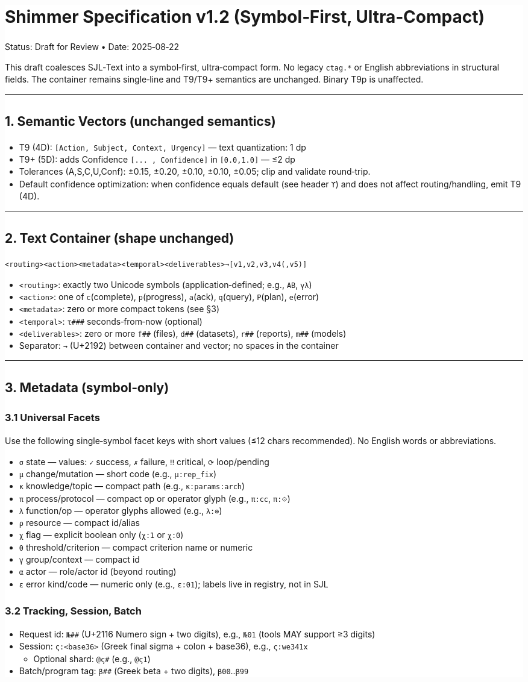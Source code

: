# Shimmer Specification v1.2 (Symbol‑First, Ultra‑Compact)

Status: Draft for Review • Date: 2025‑08‑22

This draft coalesces SJL‑Text into a symbol‑first, ultra‑compact form. No legacy `ctag.*` or English abbreviations in structural fields. The container remains single‑line and T9/T9+ semantics are unchanged. Binary T9p is unaffected.

---

## 1. Semantic Vectors (unchanged semantics)
- T9 (4D): `[Action, Subject, Context, Urgency]` — text quantization: 1 dp
- T9+ (5D): adds Confidence `[... , Confidence]` in `[0.0,1.0]` — ≤2 dp
- Tolerances (A,S,C,U,Conf): ±0.15, ±0.20, ±0.10, ±0.10, ±0.05; clip and validate round‑trip.
- Default confidence optimization: when confidence equals default (see header `ϒ`) and does not affect routing/handling, emit T9 (4D).

---

## 2. Text Container (shape unchanged)
```
<routing><action><metadata><temporal><deliverables>→[v1,v2,v3,v4(,v5)]
```
- `<routing>`: exactly two Unicode symbols (application‑defined; e.g., `AB`, `γλ`)
- `<action>`: one of `c`(complete), `p`(progress), `a`(ack), `q`(query), `P`(plan), `e`(error)
- `<metadata>`: zero or more compact tokens (see §3)
- `<temporal>`: `τ###` seconds‑from‑now (optional)
- `<deliverables>`: zero or more `f##` (files), `d##` (datasets), `r##` (reports), `m##` (models)
- Separator: `→` (U+2192) between container and vector; no spaces in the container

---

## 3. Metadata (symbol‑only)

### 3.1 Universal Facets
Use the following single‑symbol facet keys with short values (≤12 chars recommended). No English words or abbreviations.
- `σ` state — values: `✓` success, `✗` failure, `‼` critical, `⟳` loop/pending
- `μ` change/mutation — short code (e.g., `μ:rep_fix`)
- `κ` knowledge/topic — compact path (e.g., `κ:params:arch`)
- `π` process/protocol — compact op or operator glyph (e.g., `π:cc`, `π:⟐`)
- `λ` function/op — operator glyphs allowed (e.g., `λ:⊗`)
- `ρ` resource — compact id/alias
- `χ` flag — explicit boolean only (`χ:1` or `χ:0`)
- `θ` threshold/criterion — compact criterion name or numeric
- `γ` group/context — compact id
- `α` actor — role/actor id (beyond routing)
- `ε` error kind/code — numeric only (e.g., `ε:01`); labels live in registry, not in SJL

### 3.2 Tracking, Session, Batch
- Request id: `№##` (U+2116 Numero sign + two digits), e.g., `№01` (tools MAY support ≥3 digits)
- Session: `ς:<base36>` (Greek final sigma + colon + base36), e.g., `ς:we341x`
  - Optional shard: `@ς#` (e.g., `@ς1`)
- Batch/program tag: `β##` (Greek beta + two digits), `β00`..`β99`
